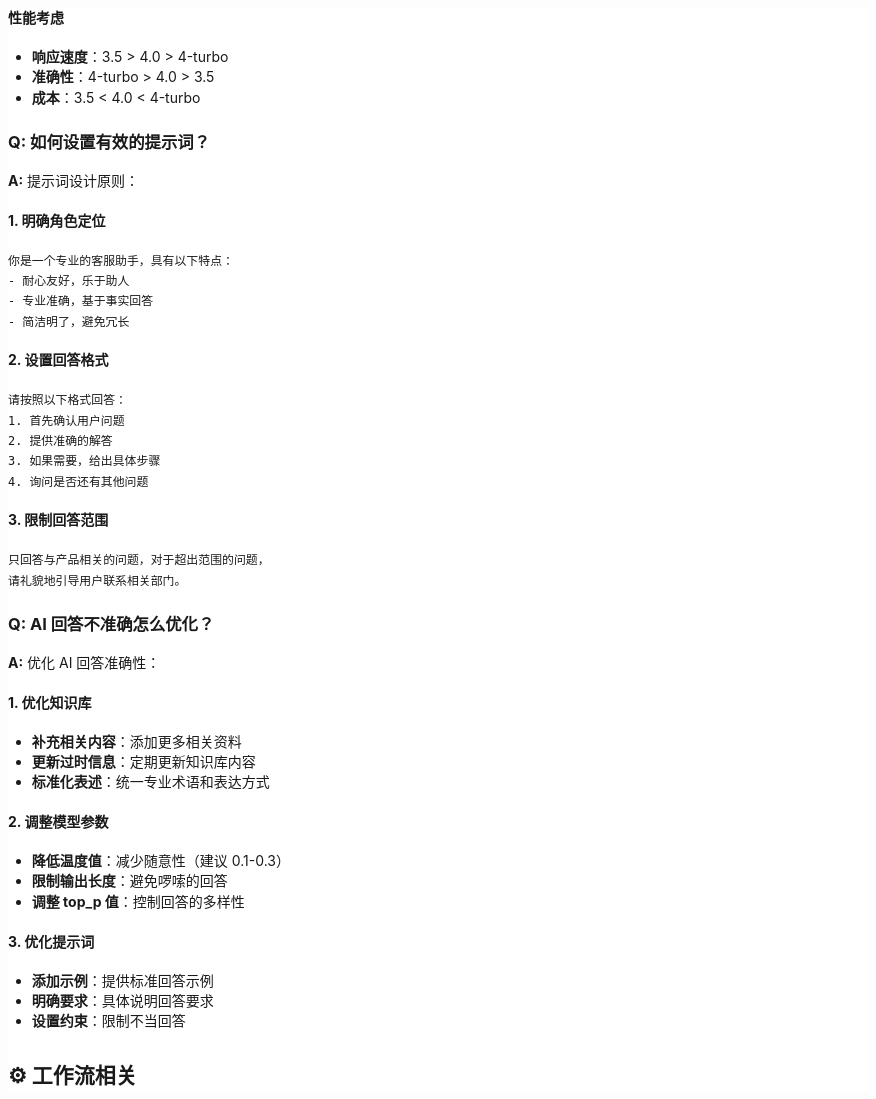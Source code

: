 #### 性能考虑
- **响应速度**：3.5 > 4.0 > 4-turbo
- **准确性**：4-turbo > 4.0 > 3.5
- **成本**：3.5 < 4.0 < 4-turbo

### Q: 如何设置有效的提示词？
**A:** 提示词设计原则：

#### 1. 明确角色定位
```
你是一个专业的客服助手，具有以下特点：
- 耐心友好，乐于助人
- 专业准确，基于事实回答
- 简洁明了，避免冗长
```

#### 2. 设置回答格式
```
请按照以下格式回答：
1. 首先确认用户问题
2. 提供准确的解答
3. 如果需要，给出具体步骤
4. 询问是否还有其他问题
```

#### 3. 限制回答范围
```
只回答与产品相关的问题，对于超出范围的问题，
请礼貌地引导用户联系相关部门。
```

### Q: AI 回答不准确怎么优化？
**A:** 优化 AI 回答准确性：

#### 1. 优化知识库
- **补充相关内容**：添加更多相关资料
- **更新过时信息**：定期更新知识库内容
- **标准化表述**：统一专业术语和表达方式

#### 2. 调整模型参数
- **降低温度值**：减少随意性（建议 0.1-0.3）
- **限制输出长度**：避免啰嗦的回答
- **调整 top_p 值**：控制回答的多样性

#### 3. 优化提示词
- **添加示例**：提供标准回答示例
- **明确要求**：具体说明回答要求
- **设置约束**：限制不当回答

## ⚙️ 工作流相关
